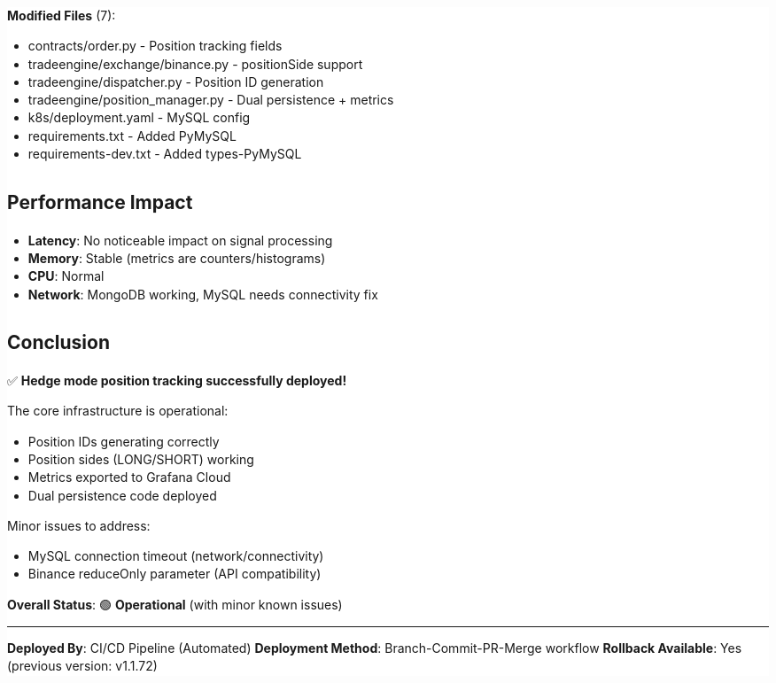 **Modified Files** (7):
- contracts/order.py - Position tracking fields
- tradeengine/exchange/binance.py - positionSide support
- tradeengine/dispatcher.py - Position ID generation
- tradeengine/position_manager.py - Dual persistence + metrics
- k8s/deployment.yaml - MySQL config
- requirements.txt - Added PyMySQL
- requirements-dev.txt - Added types-PyMySQL

## Performance Impact

- **Latency**: No noticeable impact on signal processing
- **Memory**: Stable (metrics are counters/histograms)
- **CPU**: Normal
- **Network**: MongoDB working, MySQL needs connectivity fix

## Conclusion

✅ **Hedge mode position tracking successfully deployed!**

The core infrastructure is operational:
- Position IDs generating correctly
- Position sides (LONG/SHORT) working
- Metrics exported to Grafana Cloud
- Dual persistence code deployed

Minor issues to address:
- MySQL connection timeout (network/connectivity)
- Binance reduceOnly parameter (API compatibility)

**Overall Status**: 🟢 **Operational** (with minor known issues)

---

**Deployed By**: CI/CD Pipeline (Automated)
**Deployment Method**: Branch-Commit-PR-Merge workflow
**Rollback Available**: Yes (previous version: v1.1.72)
